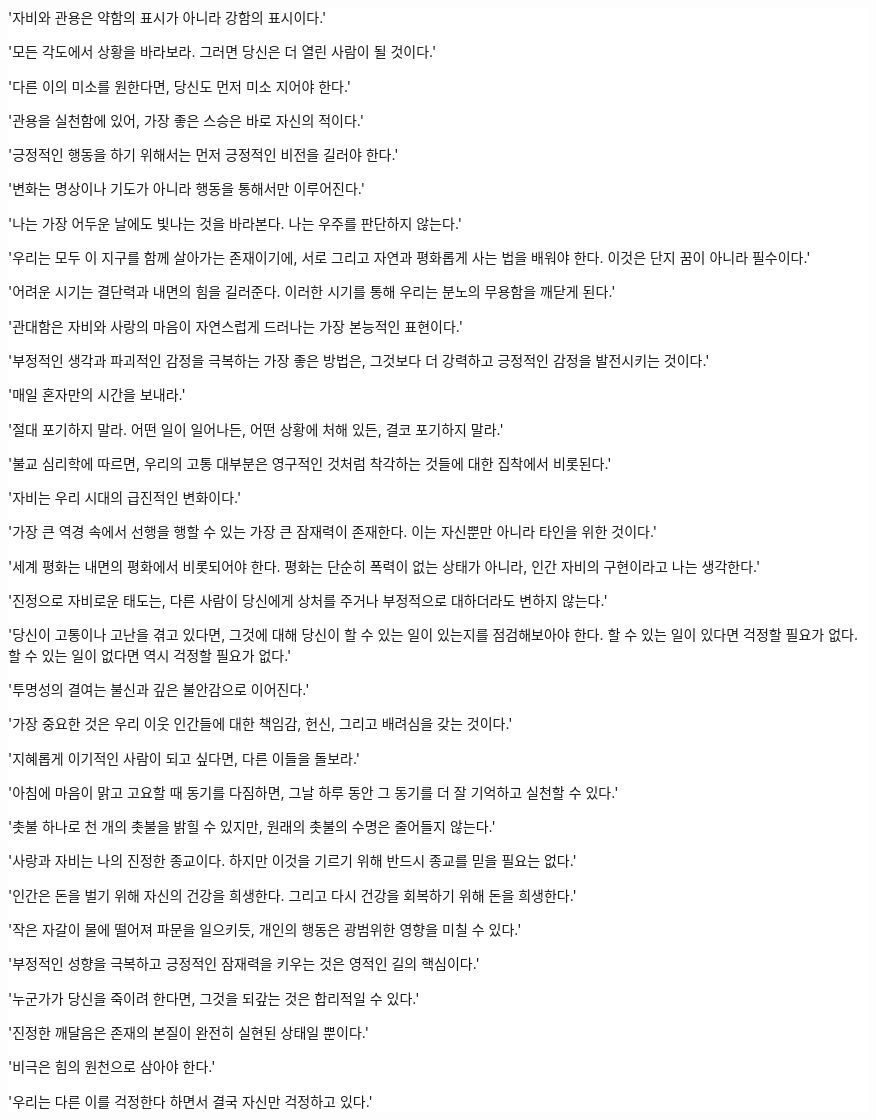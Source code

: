 '자비와 관용은 약함의 표시가 아니라 강함의 표시이다.'

'모든 각도에서 상황을 바라보라. 그러면 당신은 더 열린 사람이 될 것이다.'

'다른 이의 미소를 원한다면, 당신도 먼저 미소 지어야 한다.'

'관용을 실천함에 있어, 가장 좋은 스승은 바로 자신의 적이다.'

'긍정적인 행동을 하기 위해서는 먼저 긍정적인 비전을 길러야 한다.'

'변화는 명상이나 기도가 아니라 행동을 통해서만 이루어진다.'

'나는 가장 어두운 날에도 빛나는 것을 바라본다. 나는 우주를 판단하지 않는다.'

'우리는 모두 이 지구를 함께 살아가는 존재이기에, 서로 그리고 자연과 평화롭게 사는 법을 배워야 한다. 이것은 단지 꿈이 아니라 필수이다.'

'어려운 시기는 결단력과 내면의 힘을 길러준다. 이러한 시기를 통해 우리는 분노의 무용함을 깨닫게 된다.'

'관대함은 자비와 사랑의 마음이 자연스럽게 드러나는 가장 본능적인 표현이다.'

'부정적인 생각과 파괴적인 감정을 극복하는 가장 좋은 방법은, 그것보다 더 강력하고 긍정적인 감정을 발전시키는 것이다.'

'매일 혼자만의 시간을 보내라.'

'절대 포기하지 말라. 어떤 일이 일어나든, 어떤 상황에 처해 있든, 결코 포기하지 말라.'

'불교 심리학에 따르면, 우리의 고통 대부분은 영구적인 것처럼 착각하는 것들에 대한 집착에서 비롯된다.'

'자비는 우리 시대의 급진적인 변화이다.'

'가장 큰 역경 속에서 선행을 행할 수 있는 가장 큰 잠재력이 존재한다. 이는 자신뿐만 아니라 타인을 위한 것이다.'

'세계 평화는 내면의 평화에서 비롯되어야 한다. 평화는 단순히 폭력이 없는 상태가 아니라, 인간 자비의 구현이라고 나는 생각한다.'

'진정으로 자비로운 태도는, 다른 사람이 당신에게 상처를 주거나 부정적으로 대하더라도 변하지 않는다.'

'당신이 고통이나 고난을 겪고 있다면, 그것에 대해 당신이 할 수 있는 일이 있는지를 점검해보아야 한다. 할 수 있는 일이 있다면 걱정할 필요가 없다. 할 수 있는 일이 없다면 역시 걱정할 필요가 없다.'

'투명성의 결여는 불신과 깊은 불안감으로 이어진다.'

'가장 중요한 것은 우리 이웃 인간들에 대한 책임감, 헌신, 그리고 배려심을 갖는 것이다.'

'지혜롭게 이기적인 사람이 되고 싶다면, 다른 이들을 돌보라.'

'아침에 마음이 맑고 고요할 때 동기를 다짐하면, 그날 하루 동안 그 동기를 더 잘 기억하고 실천할 수 있다.'

'촛불 하나로 천 개의 촛불을 밝힐 수 있지만, 원래의 촛불의 수명은 줄어들지 않는다.'

'사랑과 자비는 나의 진정한 종교이다. 하지만 이것을 기르기 위해 반드시 종교를 믿을 필요는 없다.'

'인간은 돈을 벌기 위해 자신의 건강을 희생한다. 그리고 다시 건강을 회복하기 위해 돈을 희생한다.'

'작은 자갈이 물에 떨어져 파문을 일으키듯, 개인의 행동은 광범위한 영향을 미칠 수 있다.'

'부정적인 성향을 극복하고 긍정적인 잠재력을 키우는 것은 영적인 길의 핵심이다.'

'누군가가 당신을 죽이려 한다면, 그것을 되갚는 것은 합리적일 수 있다.'

'진정한 깨달음은 존재의 본질이 완전히 실현된 상태일 뿐이다.'

'비극은 힘의 원천으로 삼아야 한다.'

'우리는 다른 이를 걱정한다 하면서 결국 자신만 걱정하고 있다.'
